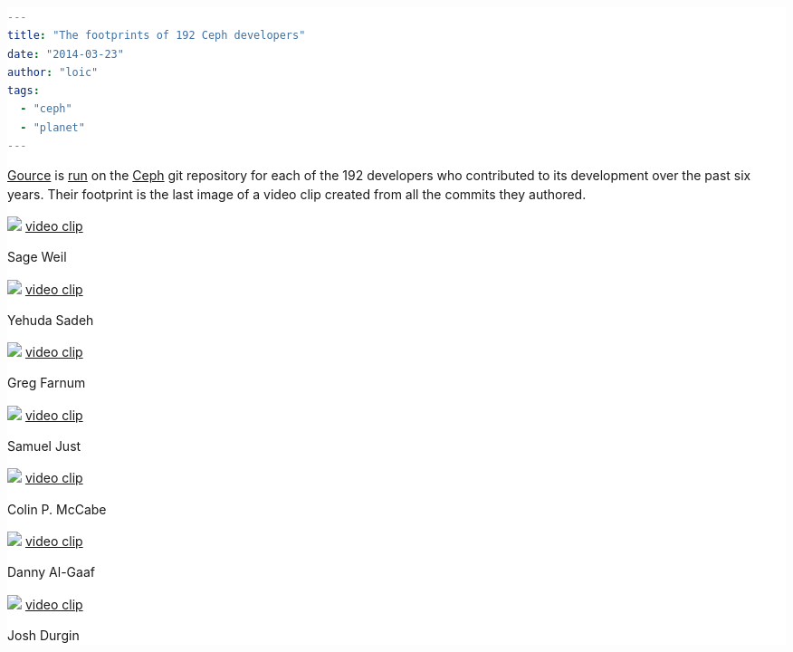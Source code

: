 ```yaml
---
title: "The footprints of 192 Ceph developers"
date: "2014-03-23"
author: "loic"
tags: 
  - "ceph"
  - "planet"
---
```


[Gource](https://code.google.com/p/gource/) is [run](http://dachary.org/wp-uploads/2014/03/footprint.txt) on the [Ceph](http://ceph.com/) git repository for each of the 192 developers who contributed to its development over the past six years. Their footprint is the last image of a video clip created from all the commits they authored.  

[![](images/Sage%20Weil.jpg)](http://dachary.org/wp-uploads/2014/03/footprint/Sage%20Weil.jpg) [video clip](http://dachary.org/wp-uploads/2014/03/footprint/Sage%20Weil.mp4)

Sage Weil

  

[![](images/Yehuda%20Sadeh.jpg)](http://dachary.org/wp-uploads/2014/03/footprint/Yehuda%20Sadeh.jpg) [video clip](http://dachary.org/wp-uploads/2014/03/footprint/Yehuda%20Sadeh.mp4)

Yehuda Sadeh

  

[![](images/Greg%20Farnum.jpg)](http://dachary.org/wp-uploads/2014/03/footprint/Greg%20Farnum.jpg) [video clip](http://dachary.org/wp-uploads/2014/03/footprint/Greg%20Farnum.mp4)

Greg Farnum

  

[![](images/Samuel%20Just.jpg)](http://dachary.org/wp-uploads/2014/03/footprint/Samuel%20Just.jpg) [video clip](http://dachary.org/wp-uploads/2014/03/footprint/Samuel%20Just.mp4)

Samuel Just

  

[![](images/Colin%20P.%20McCabe.jpg)](http://dachary.org/wp-uploads/2014/03/footprint/Colin%20P.%20McCabe.jpg) [video clip](http://dachary.org/wp-uploads/2014/03/footprint/Colin%20P.%20McCabe.mp4)

Colin P. McCabe

  

[![](images/Danny%20Al-Gaaf.jpg)](http://dachary.org/wp-uploads/2014/03/footprint/Danny%20Al-Gaaf.jpg) [video clip](http://dachary.org/wp-uploads/2014/03/footprint/Danny%20Al-Gaaf.mp4)

Danny Al-Gaaf

  

[![](images/Josh%20Durgin.jpg)](http://dachary.org/wp-uploads/2014/03/footprint/Josh%20Durgin.jpg) [video clip](http://dachary.org/wp-uploads/2014/03/footprint/Josh%20Durgin.mp4)

Josh Durgin

  